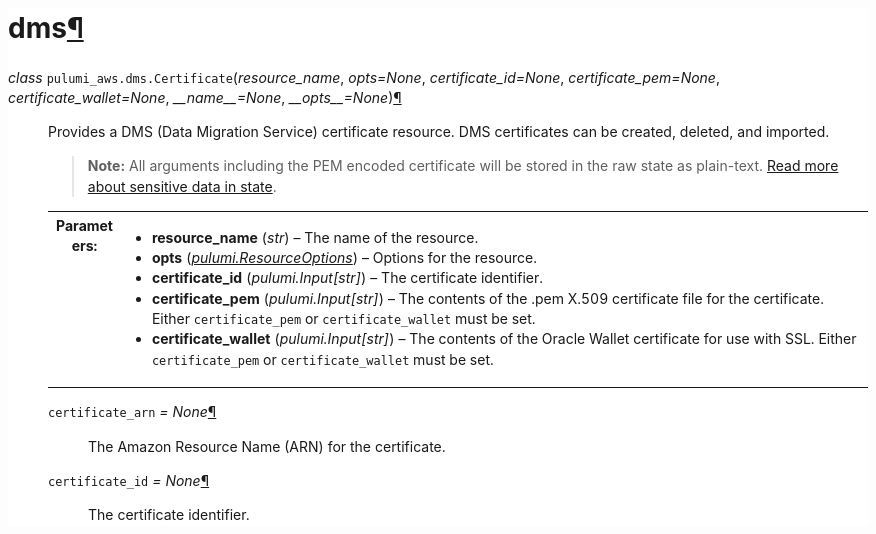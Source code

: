 <div class="section" id="module-pulumi_aws.dms">
<span id="dms"></span><h1>dms<a class="headerlink" href="#module-pulumi_aws.dms" title="Permalink to this headline">¶</a></h1>
<dl class="class">
<dt id="pulumi_aws.dms.Certificate">
<em class="property">class </em><code class="descclassname">pulumi_aws.dms.</code><code class="descname">Certificate</code><span class="sig-paren">(</span><em>resource_name</em>, <em>opts=None</em>, <em>certificate_id=None</em>, <em>certificate_pem=None</em>, <em>certificate_wallet=None</em>, <em>__name__=None</em>, <em>__opts__=None</em><span class="sig-paren">)</span><a class="headerlink" href="#pulumi_aws.dms.Certificate" title="Permalink to this definition">¶</a></dt>
<dd><p>Provides a DMS (Data Migration Service) certificate resource. DMS certificates can be created, deleted, and imported.</p>
<blockquote>
<div><strong>Note:</strong> All arguments including the PEM encoded certificate will be stored in the raw state as plain-text.
<a class="reference external" href="https://www.terraform.io/docs/state/sensitive-data.html">Read more about sensitive data in state</a>.</div></blockquote>
<table class="docutils field-list" frame="void" rules="none">
<col class="field-name" />
<col class="field-body" />
<tbody valign="top">
<tr class="field-odd field"><th class="field-name">Parameters:</th><td class="field-body"><ul class="first last simple">
<li><strong>resource_name</strong> (<em>str</em>) – The name of the resource.</li>
<li><strong>opts</strong> (<a class="reference internal" href="../../pulumi/#pulumi.ResourceOptions" title="pulumi.ResourceOptions"><em>pulumi.ResourceOptions</em></a>) – Options for the resource.</li>
<li><strong>certificate_id</strong> (<em>pulumi.Input</em><em>[</em><em>str</em><em>]</em>) – The certificate identifier.</li>
<li><strong>certificate_pem</strong> (<em>pulumi.Input</em><em>[</em><em>str</em><em>]</em>) – The contents of the .pem X.509 certificate file for the certificate. Either <code class="docutils literal notranslate"><span class="pre">certificate_pem</span></code> or <code class="docutils literal notranslate"><span class="pre">certificate_wallet</span></code> must be set.</li>
<li><strong>certificate_wallet</strong> (<em>pulumi.Input</em><em>[</em><em>str</em><em>]</em>) – The contents of the Oracle Wallet certificate for use with SSL. Either <code class="docutils literal notranslate"><span class="pre">certificate_pem</span></code> or <code class="docutils literal notranslate"><span class="pre">certificate_wallet</span></code> must be set.</li>
</ul>
</td>
</tr>
</tbody>
</table>
<dl class="attribute">
<dt id="pulumi_aws.dms.Certificate.certificate_arn">
<code class="descname">certificate_arn</code><em class="property"> = None</em><a class="headerlink" href="#pulumi_aws.dms.Certificate.certificate_arn" title="Permalink to this definition">¶</a></dt>
<dd><p>The Amazon Resource Name (ARN) for the certificate.</p>
</dd></dl>

<dl class="attribute">
<dt id="pulumi_aws.dms.Certificate.certificate_id">
<code class="descname">certificate_id</code><em class="property"> = None</em><a class="headerlink" href="#pulumi_aws.dms.Certificate.certificate_id" title="Permalink to this definition">¶</a></dt>
<dd><p>The certificate identifier.</p>
</dd></dl>
